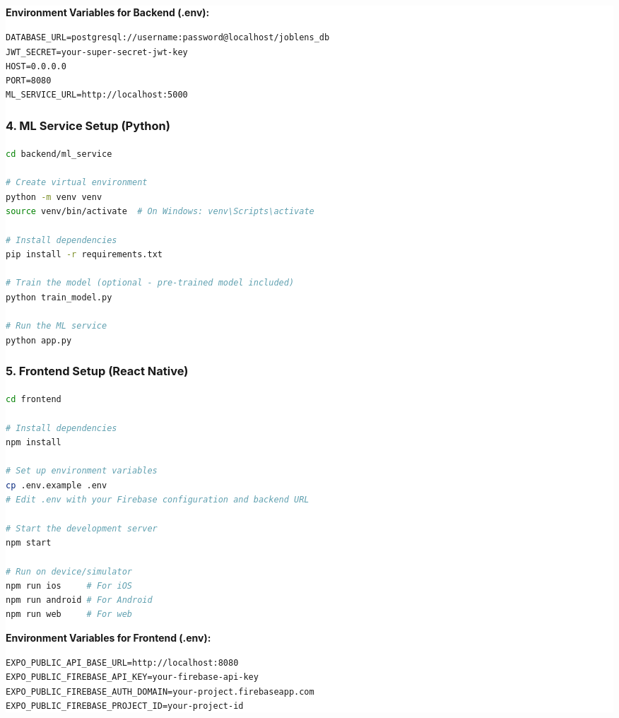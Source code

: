 **Environment Variables for Backend (.env):**
```env
DATABASE_URL=postgresql://username:password@localhost/joblens_db
JWT_SECRET=your-super-secret-jwt-key
HOST=0.0.0.0
PORT=8080
ML_SERVICE_URL=http://localhost:5000
```

### 4. ML Service Setup (Python)
```bash
cd backend/ml_service

# Create virtual environment
python -m venv venv
source venv/bin/activate  # On Windows: venv\Scripts\activate

# Install dependencies
pip install -r requirements.txt

# Train the model (optional - pre-trained model included)
python train_model.py

# Run the ML service
python app.py
```

### 5. Frontend Setup (React Native)
```bash
cd frontend

# Install dependencies
npm install

# Set up environment variables
cp .env.example .env
# Edit .env with your Firebase configuration and backend URL

# Start the development server
npm start

# Run on device/simulator
npm run ios     # For iOS
npm run android # For Android
npm run web     # For web
```

**Environment Variables for Frontend (.env):**
```env
EXPO_PUBLIC_API_BASE_URL=http://localhost:8080
EXPO_PUBLIC_FIREBASE_API_KEY=your-firebase-api-key
EXPO_PUBLIC_FIREBASE_AUTH_DOMAIN=your-project.firebaseapp.com
EXPO_PUBLIC_FIREBASE_PROJECT_ID=your-project-id
```
